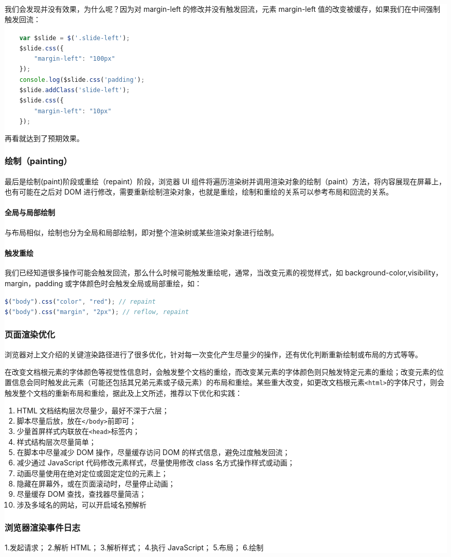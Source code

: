 我们会发现并没有效果，为什么呢？因为对 margin-left 的修改并没有触发回流，元素 margin-left 值的改变被缓存，如果我们在中间强制触发回流：

```javascript
    var $slide = $('.slide-left');
    $slide.css({
    	"margin-left": "100px"
    });
    console.log($slide.css('padding');
    $slide.addClass('slide-left');
    $slide.css({
    	"margin-left": "10px"
    });
```

再看就达到了预期效果。

### 绘制（painting）

最后是绘制(paint)阶段或重绘（repaint）阶段，浏览器 UI 组件将遍历渲染树并调用渲染对象的绘制（paint）方法，将内容展现在屏幕上，也有可能在之后对 DOM 进行修改，需要重新绘制渲染对象，也就是重绘，绘制和重绘的关系可以参考布局和回流的关系。

#### 全局与局部绘制

与布局相似，绘制也分为全局和局部绘制，即对整个渲染树或某些渲染对象进行绘制。

#### 触发重绘

我们已经知道很多操作可能会触发回流，那么什么时候可能触发重绘呢，通常，当改变元素的视觉样式，如 background-color,visibility，margin，padding 或字体颜色时会触发全局或局部重绘，如：

```javascript
$("body").css("color", "red"); // repaint
$("body").css("margin", "2px"); // reflow, repaint
```

### 页面渲染优化

浏览器对上文介绍的关键渲染路径进行了很多优化，针对每一次变化产生尽量少的操作，还有优化判断重新绘制或布局的方式等等。

在改变文档根元素的字体颜色等视觉性信息时，会触发整个文档的重绘，而改变某元素的字体颜色则只触发特定元素的重绘；改变元素的位置信息会同时触发此元素（可能还包括其兄弟元素或子级元素）的布局和重绘。某些重大改变，如更改文档根元素`<html>`的字体尺寸，则会触发整个文档的重新布局和重绘，据此及上文所述，推荐以下优化和实践：

1. HTML 文档结构层次尽量少，最好不深于六层；
2. 脚本尽量后放，放在`</body>`前即可；
3. 少量首屏样式内联放在`<head>`标签内；
4. 样式结构层次尽量简单；
5. 在脚本中尽量减少 DOM 操作，尽量缓存访问 DOM 的样式信息，避免过度触发回流；
6. 减少通过 JavaScript 代码修改元素样式，尽量使用修改 class 名方式操作样式或动画；
7. 动画尽量使用在绝对定位或固定定位的元素上；
8. 隐藏在屏幕外，或在页面滚动时，尽量停止动画；
9. 尽量缓存 DOM 查找，查找器尽量简洁；
10. 涉及多域名的网站，可以开启域名预解析

### 浏览器渲染事件日志

1.发起请求； 2.解析 HTML； 3.解析样式； 4.执行 JavaScript； 5.布局； 6.绘制
